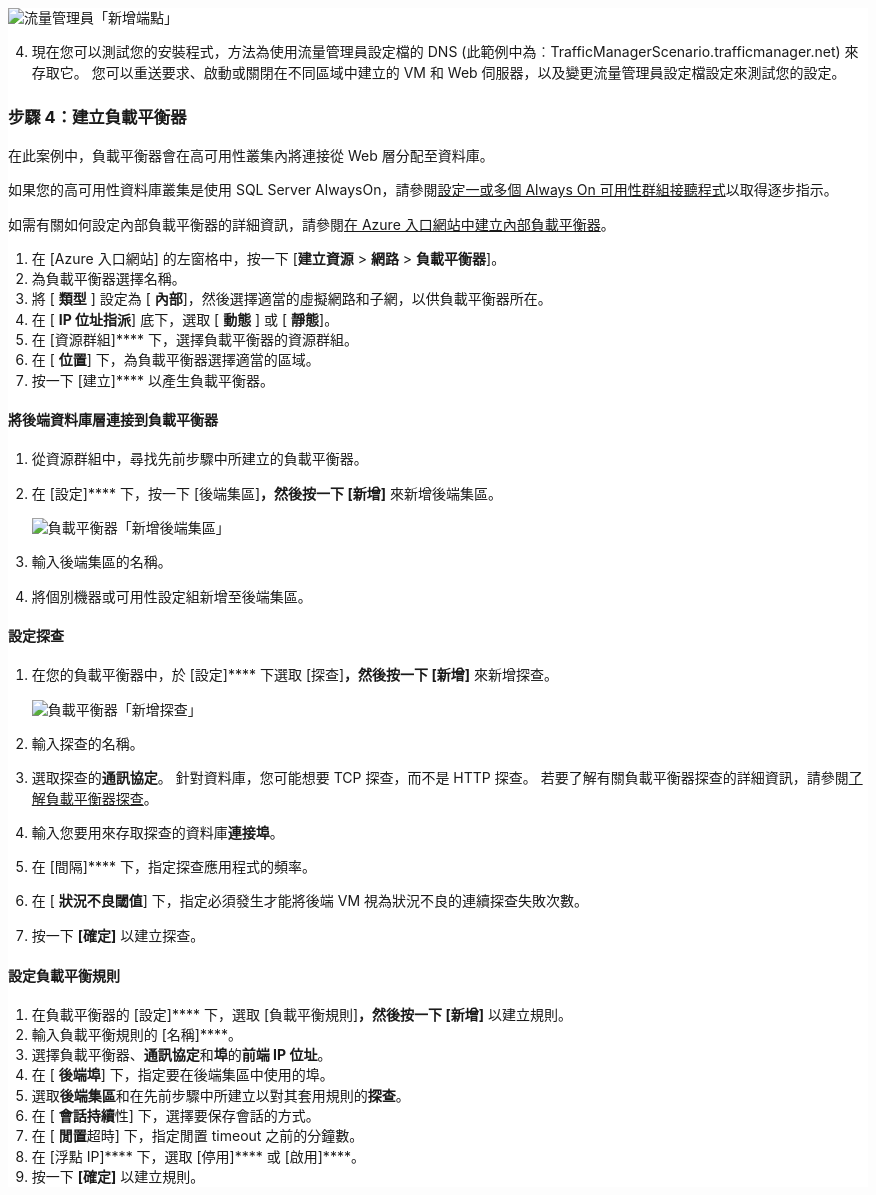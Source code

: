    ![流量管理員「新增端點」](./media/traffic-manager-load-balancing-azure/s3-tm-add-endpoint-blade.png)

4. 現在您可以測試您的安裝程式，方法為使用流量管理員設定檔的 DNS (此範例中為︰TrafficManagerScenario.trafficmanager.net) 來存取它。 您可以重送要求、啟動或關閉在不同區域中建立的 VM 和 Web 伺服器，以及變更流量管理員設定檔設定來測試您的設定。

### <a name="step-4-create-a-load-balancer"></a>步驟 4：建立負載平衡器

在此案例中，負載平衡器會在高可用性叢集內將連接從 Web 層分配至資料庫。

如果您的高可用性資料庫叢集是使用 SQL Server AlwaysOn，請參閱[設定一或多個 Always On 可用性群組接聽程式](../azure-sql/virtual-machines/windows/availability-group-listener-powershell-configure.md)以取得逐步指示。

如需有關如何設定內部負載平衡器的詳細資訊，請參閱[在 Azure 入口網站中建立內部負載平衡器](../load-balancer/load-balancer-get-started-ilb-arm-portal.md)。

1. 在 [Azure 入口網站] 的左窗格中，按一下 [**建立資源**  >  **網路**  >  **負載平衡器**]。
2. 為負載平衡器選擇名稱。
3. 將 [ **類型** ] 設定為 [ **內部**]，然後選擇適當的虛擬網路和子網，以供負載平衡器所在。
4. 在 [ **IP 位址指派**] 底下，選取 [ **動態** ] 或 [ **靜態**]。
5. 在 [資源群組]**** 下，選擇負載平衡器的資源群組。
6. 在 [ **位置**] 下，為負載平衡器選擇適當的區域。
7. 按一下 [建立]**** 以產生負載平衡器。

#### <a name="connect-a-back-end-database-tier-to-the-load-balancer"></a>將後端資料庫層連接到負載平衡器

1. 從資源群組中，尋找先前步驟中所建立的負載平衡器。
2. 在 [設定]**** 下，按一下 [後端集區]****，然後按一下 [新增]**** 來新增後端集區。

   ![負載平衡器「新增後端集區」](./media/traffic-manager-load-balancing-azure/s4-ilb-add-bepool.png)

3. 輸入後端集區的名稱。
4. 將個別機器或可用性設定組新增至後端集區。

#### <a name="configure-a-probe"></a>設定探查

1. 在您的負載平衡器中，於 [設定]**** 下選取 [探查]****，然後按一下 [新增]**** 來新增探查。

   ![負載平衡器「新增探查」](./media/traffic-manager-load-balancing-azure/s4-ilb-add-probe.png)

2. 輸入探查的名稱。
3. 選取探查的**通訊協定**。 針對資料庫，您可能想要 TCP 探查，而不是 HTTP 探查。 若要了解有關負載平衡器探查的詳細資訊，請參閱[了解負載平衡器探查](../load-balancer/load-balancer-custom-probe-overview.md)。
4. 輸入您要用來存取探查的資料庫**連接埠**。
5. 在 [間隔]**** 下，指定探查應用程式的頻率。
6. 在 [ **狀況不良閾值**] 下，指定必須發生才能將後端 VM 視為狀況不良的連續探查失敗次數。
7. 按一下 **[確定]** 以建立探查。

#### <a name="configure-the-load-balancing-rules"></a>設定負載平衡規則

1. 在負載平衡器的 [設定]**** 下，選取 [負載平衡規則]****，然後按一下 [新增]**** 以建立規則。
2. 輸入負載平衡規則的 [名稱]****。
3. 選擇負載平衡器、**通訊協定**和**埠**的**前端 IP 位址**。
4. 在 [ **後端埠**] 下，指定要在後端集區中使用的埠。
5. 選取**後端集區**和在先前步驟中所建立以對其套用規則的**探查**。
6. 在 [ **會話持續**性] 下，選擇要保存會話的方式。
7. 在 [ **閒置**超時] 下，指定閒置 timeout 之前的分鐘數。
8. 在 [浮點 IP]**** 下，選取 [停用]**** 或 [啟用]****。
9. 按一下 **[確定]** 以建立規則。
